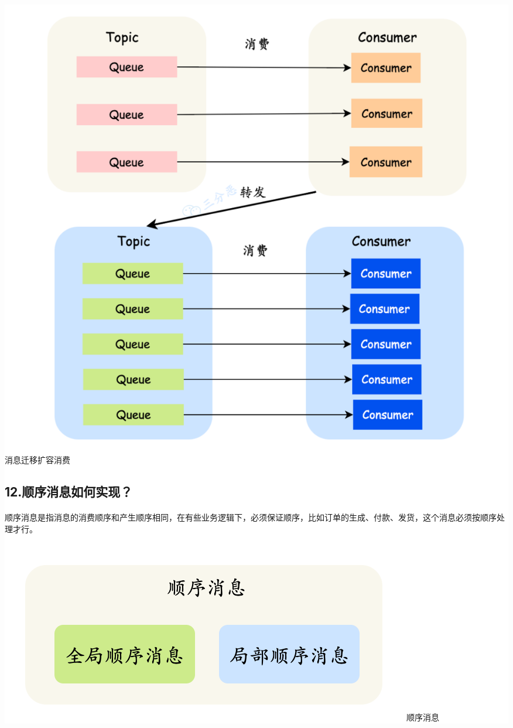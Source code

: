 ![](images/3ec41b29-0f17-4621-9398-219bd3001359.jpg)
消息迁移扩容消费

## 12.顺序消息如何实现？

顺序消息是指消息的消费顺序和产生顺序相同，在有些业务逻辑下，必须保证顺序，比如订单的生成、付款、发货，这个消息必须按顺序处理才行。

![](images/383f873e-9660-4367-a6fd-a97cc92e5001.jpg)
顺序消息
